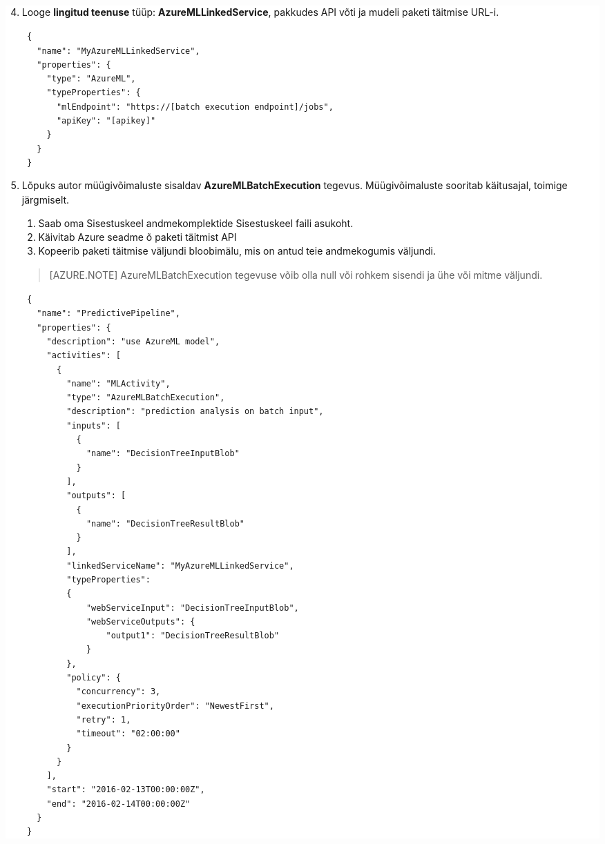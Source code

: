 4. Looge **lingitud teenuse** tüüp: **AzureMLLinkedService**, pakkudes API võti ja mudeli paketi täitmise URL-i.
        
        {
          "name": "MyAzureMLLinkedService",
          "properties": {
            "type": "AzureML",
            "typeProperties": {
              "mlEndpoint": "https://[batch execution endpoint]/jobs",
              "apiKey": "[apikey]"
            }
          }
        }
5. Lõpuks autor müügivõimaluste sisaldav **AzureMLBatchExecution** tegevus. Müügivõimaluste sooritab käitusajal, toimige järgmiselt.
    1. Saab oma Sisestuskeel andmekomplektide Sisestuskeel faili asukoht.
    2. Käivitab Azure seadme õ paketi täitmist API
    3. Kopeerib paketi täitmise väljundi bloobimälu, mis on antud teie andmekogumis väljundi. 

    > [AZURE.NOTE] AzureMLBatchExecution tegevuse võib olla null või rohkem sisendi ja ühe või mitme väljundi.

        {
          "name": "PredictivePipeline",
          "properties": {
            "description": "use AzureML model",
            "activities": [
              {
                "name": "MLActivity",
                "type": "AzureMLBatchExecution",
                "description": "prediction analysis on batch input",
                "inputs": [
                  {
                    "name": "DecisionTreeInputBlob"
                  }
                ],
                "outputs": [
                  {
                    "name": "DecisionTreeResultBlob"
                  }
                ],
                "linkedServiceName": "MyAzureMLLinkedService",
                "typeProperties":
                {
                    "webServiceInput": "DecisionTreeInputBlob",
                    "webServiceOutputs": {
                        "output1": "DecisionTreeResultBlob"
                    }                
                },
                "policy": {
                  "concurrency": 3,
                  "executionPriorityOrder": "NewestFirst",
                  "retry": 1,
                  "timeout": "02:00:00"
                }
              }
            ],
            "start": "2016-02-13T00:00:00Z",
            "end": "2016-02-14T00:00:00Z"
          }
        }


[adf-build-1st-pipeline]: data-factory-build-your-first-pipeline.md
[azure-machine-learning]: http://azure.microsoft.com/services/machine-learning/
